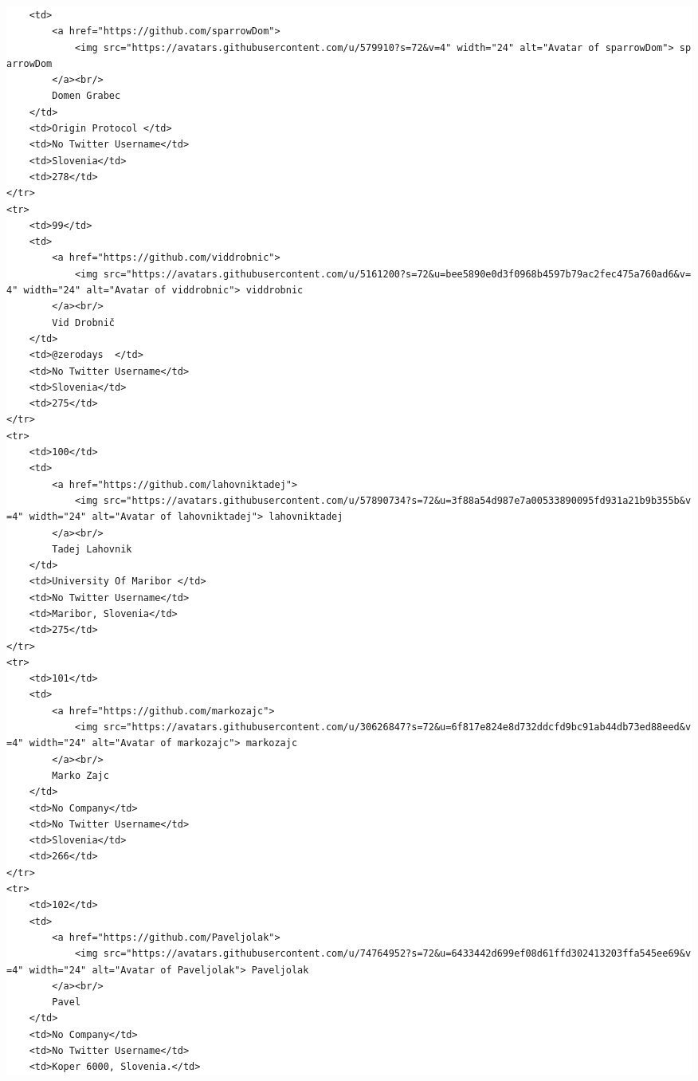 		<td>
			<a href="https://github.com/sparrowDom">
				<img src="https://avatars.githubusercontent.com/u/579910?s=72&v=4" width="24" alt="Avatar of sparrowDom"> sparrowDom
			</a><br/>
			Domen Grabec
		</td>
		<td>Origin Protocol </td>
		<td>No Twitter Username</td>
		<td>Slovenia</td>
		<td>278</td>
	</tr>
	<tr>
		<td>99</td>
		<td>
			<a href="https://github.com/viddrobnic">
				<img src="https://avatars.githubusercontent.com/u/5161200?s=72&u=bee5890e0d3f0968b4597b79ac2fec475a760ad6&v=4" width="24" alt="Avatar of viddrobnic"> viddrobnic
			</a><br/>
			Vid Drobnič
		</td>
		<td>@zerodays  </td>
		<td>No Twitter Username</td>
		<td>Slovenia</td>
		<td>275</td>
	</tr>
	<tr>
		<td>100</td>
		<td>
			<a href="https://github.com/lahovniktadej">
				<img src="https://avatars.githubusercontent.com/u/57890734?s=72&u=3f88a54d987e7a00533890095fd931a21b9b355b&v=4" width="24" alt="Avatar of lahovniktadej"> lahovniktadej
			</a><br/>
			Tadej Lahovnik
		</td>
		<td>University Of Maribor </td>
		<td>No Twitter Username</td>
		<td>Maribor, Slovenia</td>
		<td>275</td>
	</tr>
	<tr>
		<td>101</td>
		<td>
			<a href="https://github.com/markozajc">
				<img src="https://avatars.githubusercontent.com/u/30626847?s=72&u=6f817e824e8d732ddcfd9bc91ab44db73ed88eed&v=4" width="24" alt="Avatar of markozajc"> markozajc
			</a><br/>
			Marko Zajc
		</td>
		<td>No Company</td>
		<td>No Twitter Username</td>
		<td>Slovenia</td>
		<td>266</td>
	</tr>
	<tr>
		<td>102</td>
		<td>
			<a href="https://github.com/Paveljolak">
				<img src="https://avatars.githubusercontent.com/u/74764952?s=72&u=6433442d699ef08d61ffd302413203ffa545ee69&v=4" width="24" alt="Avatar of Paveljolak"> Paveljolak
			</a><br/>
			Pavel
		</td>
		<td>No Company</td>
		<td>No Twitter Username</td>
		<td>Koper 6000, Slovenia.</td>